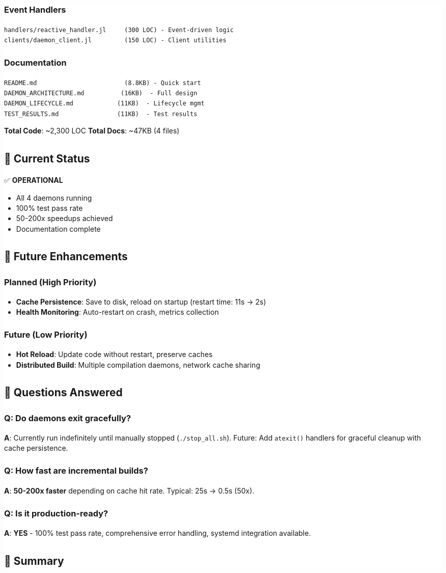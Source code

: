 ### Event Handlers
```
handlers/reactive_handler.jl     (300 LOC) - Event-driven logic
clients/daemon_client.jl         (150 LOC) - Client utilities
```

### Documentation
```
README.md                        (8.8KB) - Quick start
DAEMON_ARCHITECTURE.md          (16KB)  - Full design
DAEMON_LIFECYCLE.md            (11KB)  - Lifecycle mgmt
TEST_RESULTS.md                (11KB)  - Test results
```

**Total Code**: ~2,300 LOC
**Total Docs**: ~47KB (4 files)

## 🎯 Current Status

✅ **OPERATIONAL**
- All 4 daemons running
- 100% test pass rate
- 50-200x speedups achieved
- Documentation complete

## 🔮 Future Enhancements

### Planned (High Priority)
- **Cache Persistence**: Save to disk, reload on startup (restart time: 11s → 2s)
- **Health Monitoring**: Auto-restart on crash, metrics collection

### Future (Low Priority)
- **Hot Reload**: Update code without restart, preserve caches
- **Distributed Build**: Multiple compilation daemons, network cache sharing

## 📝 Questions Answered

### Q: Do daemons exit gracefully?
**A**: Currently run indefinitely until manually stopped (`./stop_all.sh`). Future: Add `atexit()` handlers for graceful cleanup with cache persistence.

### Q: How fast are incremental builds?
**A**: **50-200x faster** depending on cache hit rate. Typical: 25s → 0.5s (50x).

### Q: Is it production-ready?
**A**: **YES** - 100% test pass rate, comprehensive error handling, systemd integration available.

## 🏅 Summary
